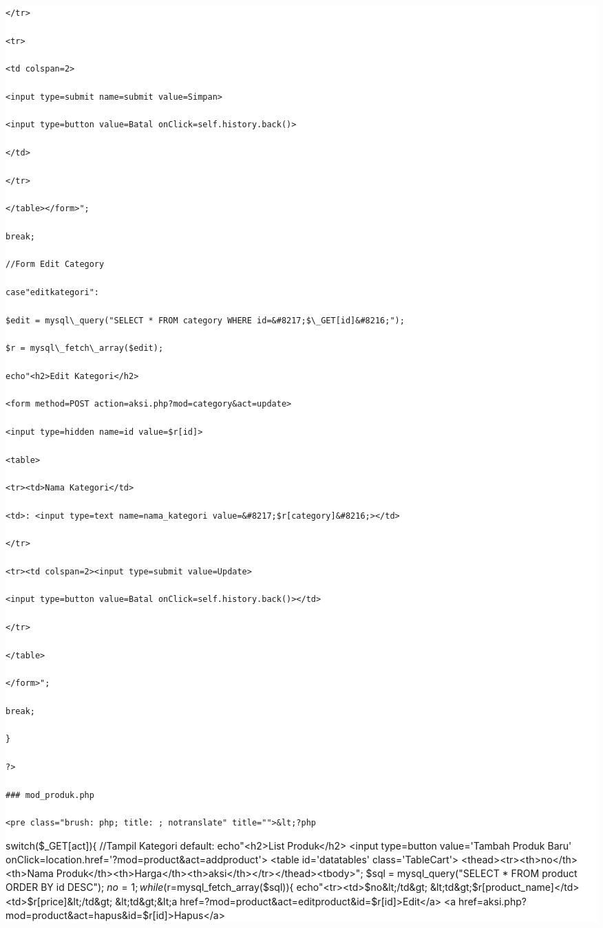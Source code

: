     </tr>
				  
    <tr>
					  
    <td colspan=2>
						  
    <input type=submit name=submit value=Simpan>
						  
    <input type=button value=Batal onClick=self.history.back()>
					  
    </td>
				  
    </tr>
			  
    </table></form>";
	  
    break;
    
    //Form Edit Category
	  
    case"editkategori":
	  
    $edit = mysql\_query("SELECT * FROM category WHERE id=&#8217;$\_GET[id]&#8216;");
	  
    $r = mysql\_fetch\_array($edit);
    
    echo"<h2>Edit Kategori</h2>
		  
    <form method=POST action=aksi.php?mod=category&act=update>
			  
    <input type=hidden name=id value=$r[id]>
			  
    <table>
				  
    <tr><td>Nama Kategori</td>
					  
    <td>: <input type=text name=nama_kategori value=&#8217;$r[category]&#8216;></td>
				  
    </tr>
				  
    <tr><td colspan=2><input type=submit value=Update>
								    
    <input type=button value=Batal onClick=self.history.back()></td>
				  
    </tr>
			  
    </table>
		  
    </form>";
	  
    break;
  
    }
  
    ?>
    
    ### mod_produk.php
    
    <pre class="brush: php; title: ; notranslate" title="">&lt;?php
switch($_GET[act]){
	//Tampil Kategori
	default:
	echo"&lt;h2&gt;List Produk&lt;/h2&gt;
		&lt;input type=button value='Tambah Produk Baru' onClick=location.href='?mod=product&act=addproduct'&gt;
		&lt;table id='datatables' class='TableCart'&gt;
			&lt;thead&gt;&lt;tr&gt;&lt;th&gt;no&lt;/th&gt;&lt;th&gt;Nama Produk&lt;/th&gt;&lt;th&gt;Harga&lt;/th&gt;&lt;th&gt;aksi&lt;/th&gt;&lt;/tr&gt;&lt;/thead&gt;&lt;tbody&gt;";
		$sql = mysql_query("SELECT * FROM product ORDER BY id DESC");
		$no = 1;
		while ($r=mysql_fetch_array($sql)){
			echo"&lt;tr&gt;&lt;td&gt;$no&lt;/td&gt;
					&lt;td&gt;$r[product_name]&lt;/td&gt;
					&lt;td&gt;$r[price]&lt;/td&gt;
					&lt;td&gt;&lt;a href=?mod=product&act=editproduct&id=$r[id]&gt;Edit&lt;/a&gt;
						&lt;a href=aksi.php?mod=product&act=hapus&id=$r[id]&gt;Hapus&lt;/a&gt;